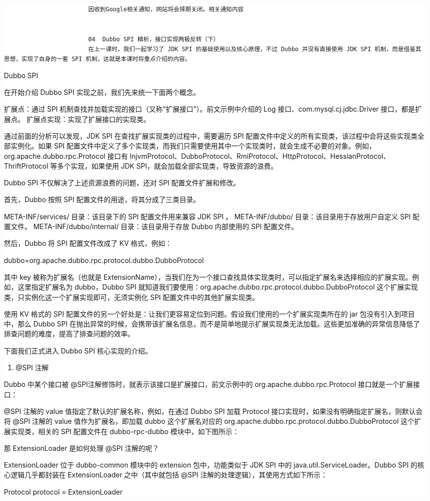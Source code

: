 
                            
                            因收到Google相关通知，网站将会择期关闭。相关通知内容
                            
                            
                            04  Dubbo SPI 精析，接口实现两极反转（下）
                            在上一课时，我们一起学习了 JDK SPI 的基础使用以及核心原理，不过 Dubbo 并没有直接使用 JDK SPI 机制，而是借鉴其思想，实现了自身的一套 SPI 机制，这就是本课时将重点介绍的内容。

Dubbo SPI

在开始介绍 Dubbo SPI 实现之前，我们先来统一下面两个概念。


扩展点：通过 SPI 机制查找并加载实现的接口（又称“扩展接口”）。前文示例中介绍的 Log 接口、com.mysql.cj.jdbc.Driver 接口，都是扩展点。
扩展点实现：实现了扩展接口的实现类。


通过前面的分析可以发现，JDK SPI 在查找扩展实现类的过程中，需要遍历 SPI 配置文件中定义的所有实现类，该过程中会将这些实现类全部实例化。如果 SPI 配置文件中定义了多个实现类，而我们只需要使用其中一个实现类时，就会生成不必要的对象。例如，org.apache.dubbo.rpc.Protocol 接口有 InjvmProtocol、DubboProtocol、RmiProtocol、HttpProtocol、HessianProtocol、ThriftProtocol 等多个实现，如果使用 JDK SPI，就会加载全部实现类，导致资源的浪费。

Dubbo SPI 不仅解决了上述资源浪费的问题，还对 SPI 配置文件扩展和修改。

首先，Dubbo 按照 SPI 配置文件的用途，将其分成了三类目录。


META-INF/services/ 目录：该目录下的 SPI 配置文件用来兼容 JDK SPI 。
META-INF/dubbo/ 目录：该目录用于存放用户自定义 SPI 配置文件。
META-INF/dubbo/internal/ 目录：该目录用于存放 Dubbo 内部使用的 SPI 配置文件。


然后，Dubbo 将 SPI 配置文件改成了 KV 格式，例如：

dubbo=org.apache.dubbo.rpc.protocol.dubbo.DubboProtocol


其中 key 被称为扩展名（也就是 ExtensionName），当我们在为一个接口查找具体实现类时，可以指定扩展名来选择相应的扩展实现。例如，这里指定扩展名为 dubbo，Dubbo SPI 就知道我们要使用：org.apache.dubbo.rpc.protocol.dubbo.DubboProtocol 这个扩展实现类，只实例化这一个扩展实现即可，无须实例化 SPI 配置文件中的其他扩展实现类。

使用 KV 格式的 SPI 配置文件的另一个好处是：让我们更容易定位到问题。假设我们使用的一个扩展实现类所在的 jar 包没有引入到项目中，那么 Dubbo SPI 在抛出异常的时候，会携带该扩展名信息，而不是简单地提示扩展实现类无法加载。这些更加准确的异常信息降低了排查问题的难度，提高了排查问题的效率。

下面我们正式进入 Dubbo SPI 核心实现的介绍。

1. @SPI 注解

Dubbo 中某个接口被 @SPI注解修饰时，就表示该接口是扩展接口，前文示例中的 org.apache.dubbo.rpc.Protocol 接口就是一个扩展接口：



@SPI 注解的 value 值指定了默认的扩展名称，例如，在通过 Dubbo SPI 加载 Protocol 接口实现时，如果没有明确指定扩展名，则默认会将 @SPI 注解的 value 值作为扩展名，即加载 dubbo 这个扩展名对应的 org.apache.dubbo.rpc.protocol.dubbo.DubboProtocol 这个扩展实现类，相关的 SPI 配置文件在 dubbo-rpc-dubbo 模块中，如下图所示：



那 ExtensionLoader 是如何处理 @SPI 注解的呢？

ExtensionLoader 位于 dubbo-common 模块中的 extension 包中，功能类似于 JDK SPI 中的 java.util.ServiceLoader。Dubbo SPI 的核心逻辑几乎都封装在 ExtensionLoader 之中（其中就包括 @SPI 注解的处理逻辑），其使用方式如下所示：

Protocol protocol = ExtensionLoader 
